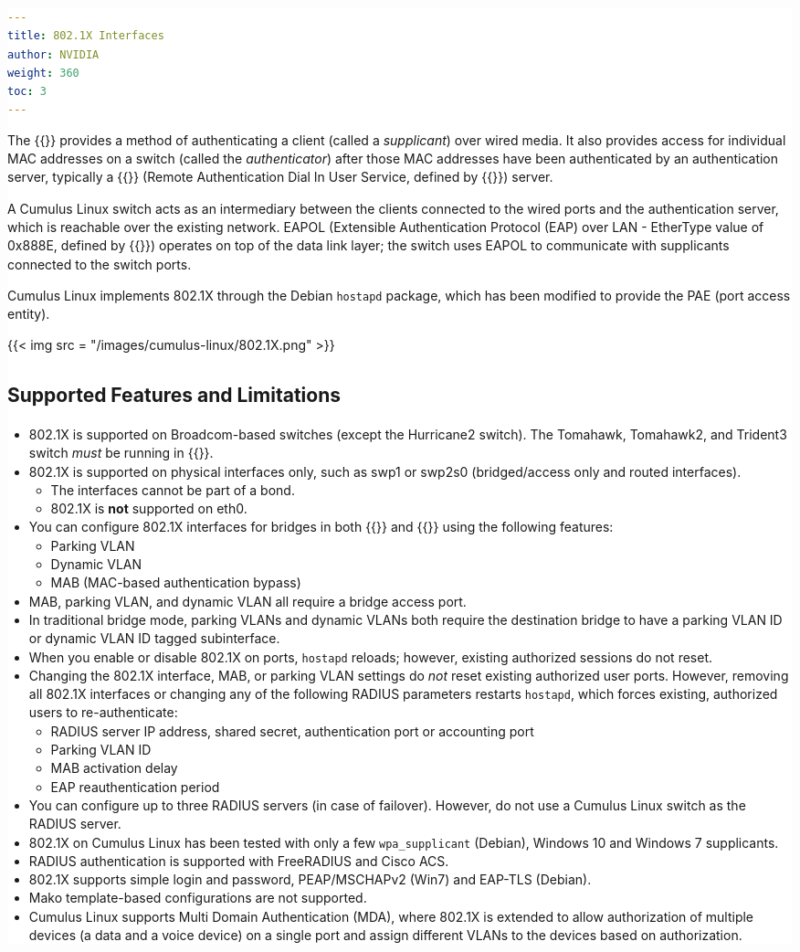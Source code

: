 ```yaml
---
title: 802.1X Interfaces
author: NVIDIA
weight: 360
toc: 3
---
```

The {{<exlink url="https://en.wikipedia.org/wiki/IEEE_802.1X" text="IEEE 802.1X protocol">}} provides a method of authenticating a client (called a *supplicant*) over wired media. It also provides access for individual MAC addresses on a switch (called the *authenticator*) after those MAC addresses have been authenticated by an authentication server, typically a {{<link url="RADIUS-AAA" text="RADIUS" >}} (Remote Authentication Dial In User Service, defined by {{<exlink url="https://tools.ietf.org/html/rfc2865" text="RFC 2865">}}) server.

A Cumulus Linux switch acts as an intermediary between the clients connected to the wired ports and the authentication server, which is reachable over the existing network. EAPOL (Extensible Authentication Protocol (EAP) over LAN - EtherType value of 0x888E, defined by {{<exlink url="https://tools.ietf.org/html/rfc3748" text="RFC 3748">}}) operates on top of the data link layer; the switch uses EAPOL to communicate with supplicants connected to the switch ports.

Cumulus Linux implements 802.1X through the Debian `hostapd` package, which has been modified to provide the PAE (port access entity).

{{< img src = "/images/cumulus-linux/802.1X.png" >}}

## Supported Features and Limitations

- 802.1X is supported on Broadcom-based switches (except the Hurricane2 switch). The Tomahawk, Tomahawk2, and Trident3 switch *must* be running in {{<link url="Netfilter-ACLs#nonatomic-update-mode-and-atomic-update-mode" text="nonatomic mode">}}.
- 802.1X is supported on physical interfaces only, such as swp1 or swp2s0 (bridged/access only and routed interfaces).
  - The interfaces cannot be part of a bond.
  - 802.1X is **not** supported on eth0.
- You can configure 802.1X interfaces for bridges in both {{<link url="VLAN-aware-Bridge-Mode" text="VLAN-aware mode">}} and {{<link url="Traditional-Bridge-Mode" text="traditional mode">}} using the following features:
  - Parking VLAN
  - Dynamic VLAN
  - MAB (MAC-based authentication bypass)
- MAB, parking VLAN, and dynamic VLAN all require a bridge access port.
- In traditional bridge mode, parking VLANs and dynamic VLANs both require the destination bridge to have a parking VLAN ID or dynamic VLAN ID tagged subinterface.
- When you enable or disable 802.1X on ports, `hostapd` reloads; however, existing authorized sessions do not reset.
- Changing the 802.1X interface, MAB, or parking VLAN settings do *not* reset existing authorized user ports. However, removing all 802.1X interfaces or changing any of the following RADIUS parameters restarts `hostapd`, which forces existing, authorized users to re-authenticate:
  - RADIUS server IP address, shared secret, authentication port or accounting port
  - Parking VLAN ID
  - MAB activation delay
  - EAP reauthentication period
- You can configure up to three RADIUS servers (in case of failover). However, do not use a Cumulus Linux switch as the RADIUS server.
- 802.1X on Cumulus Linux has been tested with only a few `wpa_supplicant` (Debian), Windows 10 and Windows 7 supplicants.
- RADIUS authentication is supported with FreeRADIUS and Cisco ACS.
- 802.1X supports simple login and password, PEAP/MSCHAPv2 (Win7) and EAP-TLS (Debian).
- Mako template-based configurations are not supported.
- Cumulus Linux supports Multi Domain Authentication (MDA), where 802.1X is extended to allow authorization of multiple devices (a data and a voice device) on a single port and assign different VLANs to the devices based on authorization.